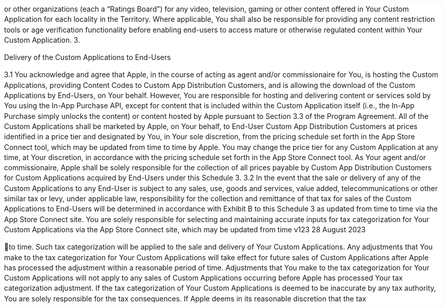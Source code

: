 or other organizations (each a “Ratings Board”) for any video, television, gaming or other content offered in
Your Custom Application for each locality in the Territory. Where applicable, You shall also be responsible for
providing any content restriction tools or age verification functionality before enabling end-users to access
mature or otherwise regulated content within Your Custom Application.
3.

Delivery of the Custom Applications to End-Users

3.1
You acknowledge and agree that Apple, in the course of acting as agent and/or commissionaire for
You, is hosting the Custom Applications, providing Content Codes to Custom App Distribution Customers, and
is allowing the download of the Custom Applications by End-Users, on Your behalf. However, You are
responsible for hosting and delivering content or services sold by You using the In-App Purchase API, except
for content that is included within the Custom Application itself (i.e., the In-App Purchase simply unlocks the
content) or content hosted by Apple pursuant to Section 3.3 of the Program Agreement. All of the Custom
Applications shall be marketed by Apple, on Your behalf, to End-User Custom App Distribution Customers at
prices identified in a price tier and designated by You, in Your sole discretion, from the pricing schedule set
forth in the App Store Connect tool, which may be updated from time to time by Apple. You may change the
price tier for any Custom Application at any time, at Your discretion, in accordance with the pricing schedule set
forth in the App Store Connect tool. As Your agent and/or commissionaire, Apple shall be solely responsible for
the collection of all prices payable by Custom App Distribution Customers for Custom Applications acquired by
End-Users under this Schedule 3.
3.2
In the event that the sale or delivery of any of the Custom Applications to any End-User is subject to
any sales, use, goods and services, value added, telecommunications or other similar tax or levy, under
applicable law, responsibility for the collection and remittance of that tax for sales of the Custom Applications to
End-Users will be determined in accordance with Exhibit B to this Schedule 3 as updated from time to time via
the App Store Connect site. You are solely responsible for selecting and maintaining accurate inputs for tax
categorization for Your Custom Applications via the App Store Connect site, which may be updated from time
v123
28 August 2023

to time. Such tax categorization will be applied to the sale and delivery of Your Custom Applications. Any
adjustments that You make to the tax categorization for Your Custom Applications will take effect for future
sales of Custom Applications after Apple has processed the adjustment within a reasonable period of time.
Adjustments that You make to the tax categorization for Your Custom Applications will not apply to any sales of
Custom Applications occurring before Apple has processed Your tax categorization adjustment.
If the tax categorization of Your Custom Applications is deemed to be inaccurate by any tax authority, You are
solely responsible for the tax consequences. If Apple deems in its reasonable discretion that the tax